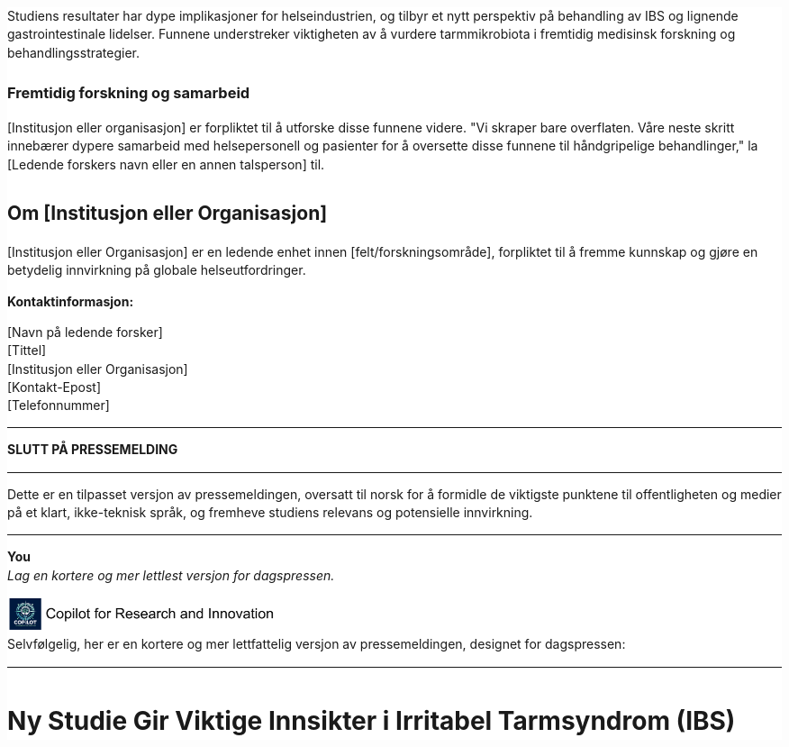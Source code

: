 Studiens resultater har dype implikasjoner for helseindustrien, og tilbyr et nytt perspektiv på behandling av IBS og lignende gastrointestinale lidelser. Funnene understreker viktigheten av å vurdere tarmmikrobiota i fremtidig medisinsk forskning og behandlingsstrategier.

### Fremtidig forskning og samarbeid

[Institusjon eller organisasjon] er forpliktet til å utforske disse funnene videre. "Vi skraper bare overflaten. Våre neste skritt innebærer dypere samarbeid med helsepersonell og pasienter for å oversette disse funnene til håndgripelige behandlinger," la [Ledende forskers navn eller en annen talsperson] til.

## Om [Institusjon eller Organisasjon]

[Institusjon eller Organisasjon] er en ledende enhet innen [felt/forskningsområde], forpliktet til å fremme kunnskap og gjøre en betydelig innvirkning på globale helseutfordringer.

**Kontaktinformasjon:**

[Navn på ledende forsker]  
[Tittel]  
[Institusjon eller Organisasjon]  
[Kontakt-Epost]  
[Telefonnummer]

---

**SLUTT PÅ PRESSEMELDING**

---

Dette er en tilpasset versjon av pressemeldingen, oversatt til norsk for å formidle de viktigste punktene til offentligheten og medier på et klart, ikke-teknisk språk, og fremheve studiens relevans og potensielle innvirkning.

--- 

**You**<br>
_Lag en kortere og mer lettlest versjon for dagspressen._

<img src="./assets/copilot-res-innov.png" width="300"><br>
Selvfølgelig, her er en kortere og mer lettfattelig versjon av pressemeldingen, designet for dagspressen:

---

# Ny Studie Gir Viktige Innsikter i Irritabel Tarmsyndrom (IBS)
